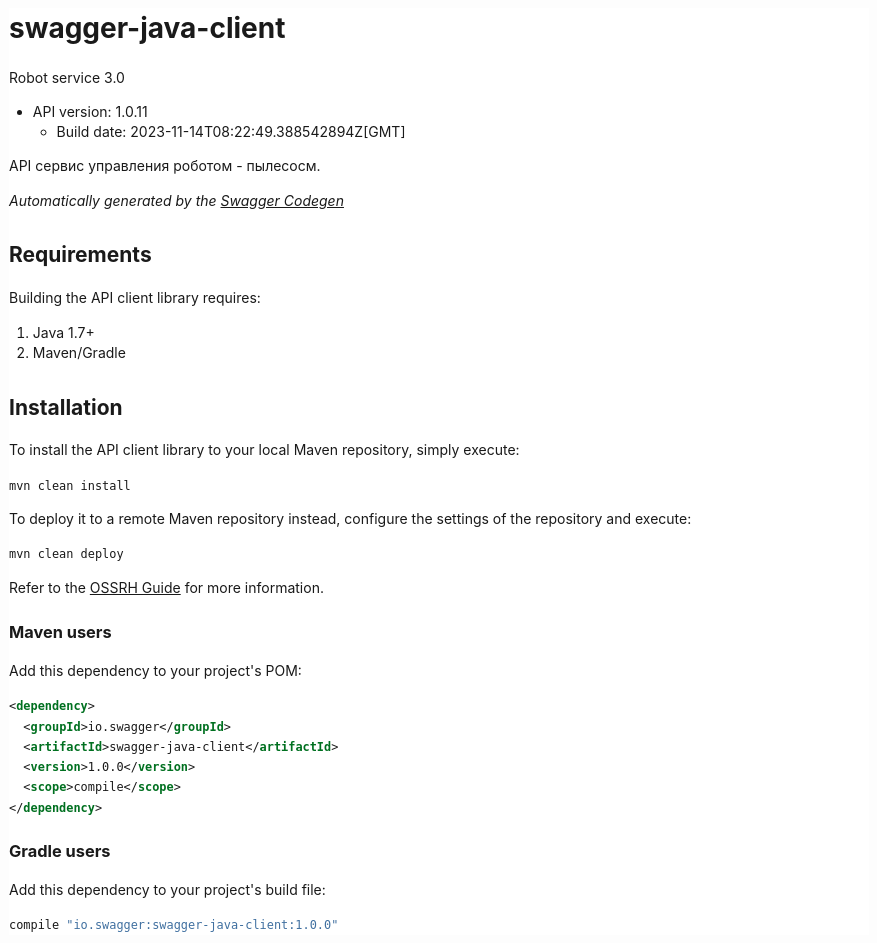 # swagger-java-client

Robot service 3.0
- API version: 1.0.11
  - Build date: 2023-11-14T08:22:49.388542894Z[GMT]

API сервис управления роботом - пылесосм.


*Automatically generated by the [Swagger Codegen](https://github.com/swagger-api/swagger-codegen)*


## Requirements

Building the API client library requires:
1. Java 1.7+
2. Maven/Gradle

## Installation

To install the API client library to your local Maven repository, simply execute:

```shell
mvn clean install
```

To deploy it to a remote Maven repository instead, configure the settings of the repository and execute:

```shell
mvn clean deploy
```

Refer to the [OSSRH Guide](http://central.sonatype.org/pages/ossrh-guide.html) for more information.

### Maven users

Add this dependency to your project's POM:

```xml
<dependency>
  <groupId>io.swagger</groupId>
  <artifactId>swagger-java-client</artifactId>
  <version>1.0.0</version>
  <scope>compile</scope>
</dependency>
```

### Gradle users

Add this dependency to your project's build file:

```groovy
compile "io.swagger:swagger-java-client:1.0.0"
```
